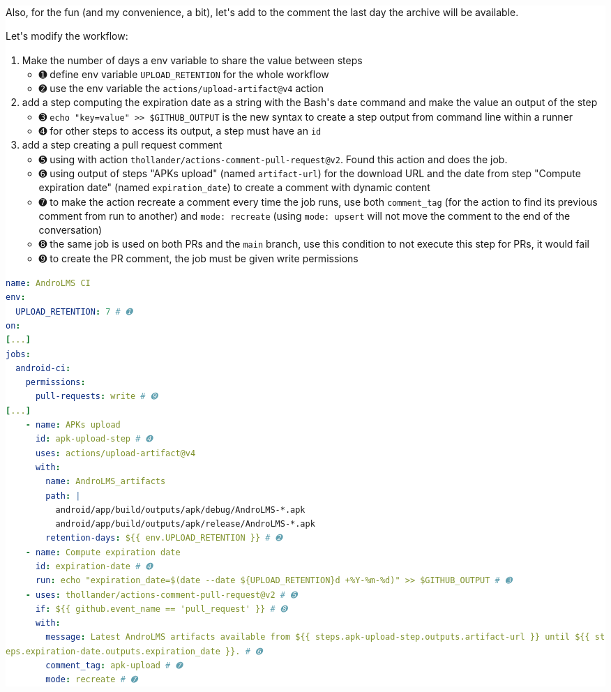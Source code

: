 Also, for the fun (and my convenience, a bit), let's add to the comment the last day the archive will be available.

Let's modify the workflow:

1. Make the number of days a env variable to share the value between steps
    * ➊ define env variable `UPLOAD_RETENTION` for the whole workflow
    * ➋ use the env variable the `actions/upload-artifact@v4` action
2. add a step computing the expiration date as a string with the Bash's `date` command and make the value an output of the step
    * ➌ `echo "key=value" >> $GITHUB_OUTPUT` is the new syntax to create a step output from command line within a runner 
    * ➍ for other steps to access its output, a step must have an `id`
3. add a step creating a pull request comment
    * ➎ using with action `thollander/actions-comment-pull-request@v2`. Found this action and does the job.
    * ➏ using output of steps "APKs upload" (named `artifact-url`) for the download URL and the date from step 
      "Compute expiration date" (named `expiration_date`) to create a comment with dynamic content
    * ➐ to make the action recreate a comment every time the job runs, use both `comment_tag` (for the action to find 
      its previous comment from run to another) and `mode: recreate` (using `mode: upsert` will not move the comment to
      the end of the conversation)
    * ➑ the same job is used on both PRs and the `main` branch, use this condition to not execute this step for PRs, it
      would fail
    * ➒ to create the PR comment, the job must be given write permissions

```yaml
name: AndroLMS CI
env:
  UPLOAD_RETENTION: 7 # ➊
on:
[...]
jobs:
  android-ci:
    permissions: 
      pull-requests: write # ➒
[...]
    - name: APKs upload
      id: apk-upload-step # ➍
      uses: actions/upload-artifact@v4
      with:
        name: AndroLMS_artifacts
        path: |
          android/app/build/outputs/apk/debug/AndroLMS-*.apk 
          android/app/build/outputs/apk/release/AndroLMS-*.apk
        retention-days: ${{ env.UPLOAD_RETENTION }} # ➋
    - name: Compute expiration date
      id: expiration-date # ➍
      run: echo "expiration_date=$(date --date ${UPLOAD_RETENTION}d +%Y-%m-%d)" >> $GITHUB_OUTPUT # ➌
    - uses: thollander/actions-comment-pull-request@v2 # ➎
      if: ${{ github.event_name == 'pull_request' }} # ➑
      with:
        message: Latest AndroLMS artifacts available from ${{ steps.apk-upload-step.outputs.artifact-url }} until ${{ steps.expiration-date.outputs.expiration_date }}. # ➏
        comment_tag: apk-upload # ➐
        mode: recreate # ➐
``` 
